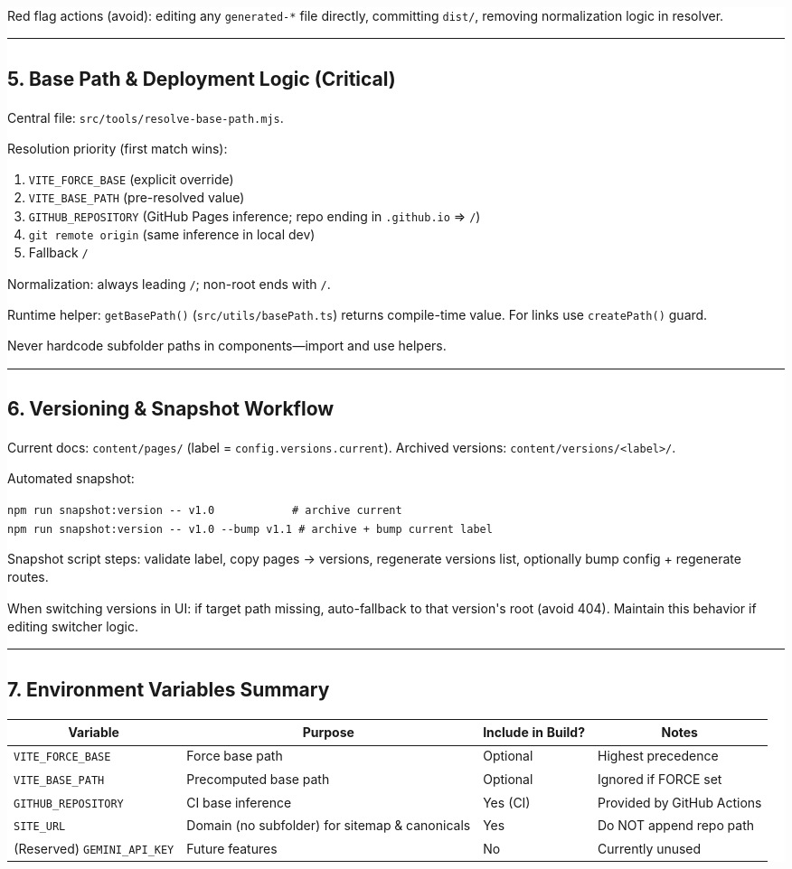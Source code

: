 Red flag actions (avoid): editing any `generated-*` file directly, committing `dist/`, removing normalization logic in resolver.

---

## 5. Base Path & Deployment Logic (Critical)

Central file: `src/tools/resolve-base-path.mjs`.

Resolution priority (first match wins):

1. `VITE_FORCE_BASE` (explicit override)
2. `VITE_BASE_PATH` (pre-resolved value)
3. `GITHUB_REPOSITORY` (GitHub Pages inference; repo ending in `.github.io` ⇒ `/`)
4. `git remote origin` (same inference in local dev)
5. Fallback `/`

Normalization: always leading `/`; non-root ends with `/`.

Runtime helper: `getBasePath()` (`src/utils/basePath.ts`) returns compile-time value. For links use `createPath()` guard.

Never hardcode subfolder paths in components—import and use helpers.

---

## 6. Versioning & Snapshot Workflow

Current docs: `content/pages/` (label = `config.versions.current`). Archived versions: `content/versions/<label>/`.

Automated snapshot:

```
npm run snapshot:version -- v1.0            # archive current
npm run snapshot:version -- v1.0 --bump v1.1 # archive + bump current label
```

Snapshot script steps: validate label, copy pages → versions, regenerate versions list, optionally bump config + regenerate routes.

When switching versions in UI: if target path missing, auto-fallback to that version's root (avoid 404). Maintain this behavior if editing switcher logic.

---

## 7. Environment Variables Summary

| Variable                    | Purpose                                        | Include in Build? | Notes                      |
| --------------------------- | ---------------------------------------------- | ----------------- | -------------------------- |
| `VITE_FORCE_BASE`           | Force base path                                | Optional          | Highest precedence         |
| `VITE_BASE_PATH`            | Precomputed base path                          | Optional          | Ignored if FORCE set       |
| `GITHUB_REPOSITORY`         | CI base inference                              | Yes (CI)          | Provided by GitHub Actions |
| `SITE_URL`                  | Domain (no subfolder) for sitemap & canonicals | Yes               | Do NOT append repo path    |
| (Reserved) `GEMINI_API_KEY` | Future features                                | No                | Currently unused           |
